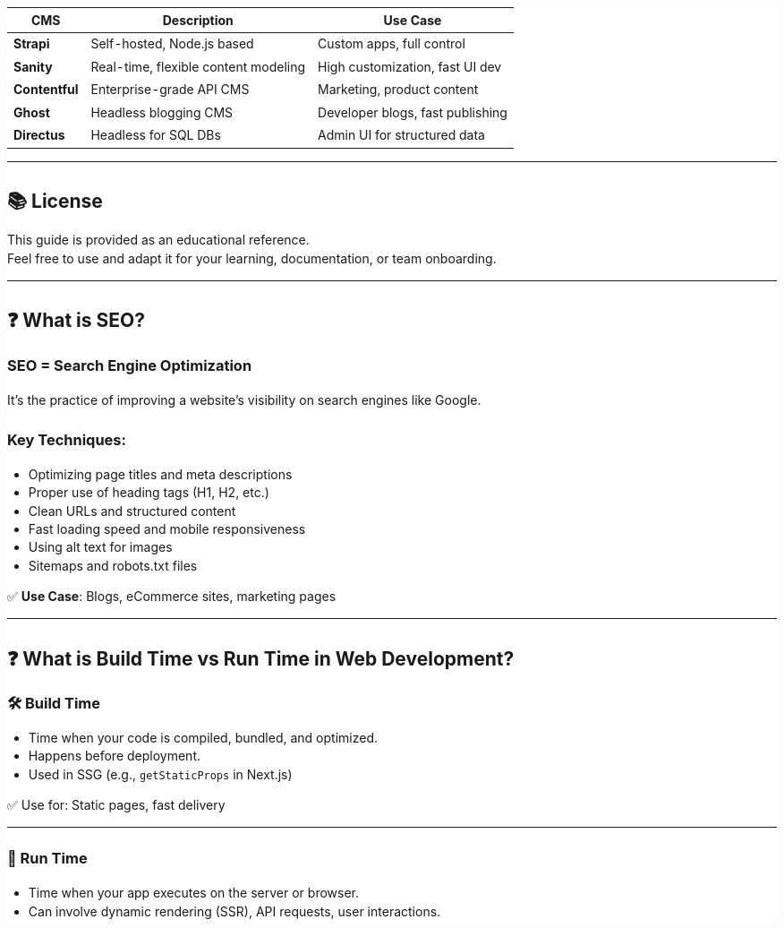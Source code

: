 | CMS         | Description                                   | Use Case                         |
|--------------|-----------------------------------------------|----------------------------------|
| **Strapi**    | Self-hosted, Node.js based                    | Custom apps, full control        |
| **Sanity**    | Real-time, flexible content modeling          | High customization, fast UI dev  |
| **Contentful**| Enterprise-grade API CMS                      | Marketing, product content       |
| **Ghost**     | Headless blogging CMS                         | Developer blogs, fast publishing |
| **Directus**  | Headless for SQL DBs                          | Admin UI for structured data     |

---

## 📚 License

This guide is provided as an educational reference.  
Feel free to use and adapt it for your learning, documentation, or team onboarding.

---



## ❓ What is SEO?

### SEO = Search Engine Optimization  
It’s the practice of improving a website’s visibility on search engines like Google.

### Key Techniques:
- Optimizing page titles and meta descriptions
- Proper use of heading tags (H1, H2, etc.)
- Clean URLs and structured content
- Fast loading speed and mobile responsiveness
- Using alt text for images
- Sitemaps and robots.txt files

✅ **Use Case**: Blogs, eCommerce sites, marketing pages

---

## ❓ What is Build Time vs Run Time in Web Development?

### 🛠️ Build Time
- Time when your code is compiled, bundled, and optimized.
- Happens before deployment.
- Used in SSG (e.g., `getStaticProps` in Next.js)

✅ Use for: Static pages, fast delivery

---

### 🚀 Run Time
- Time when your app executes on the server or browser.
- Can involve dynamic rendering (SSR), API requests, user interactions.
